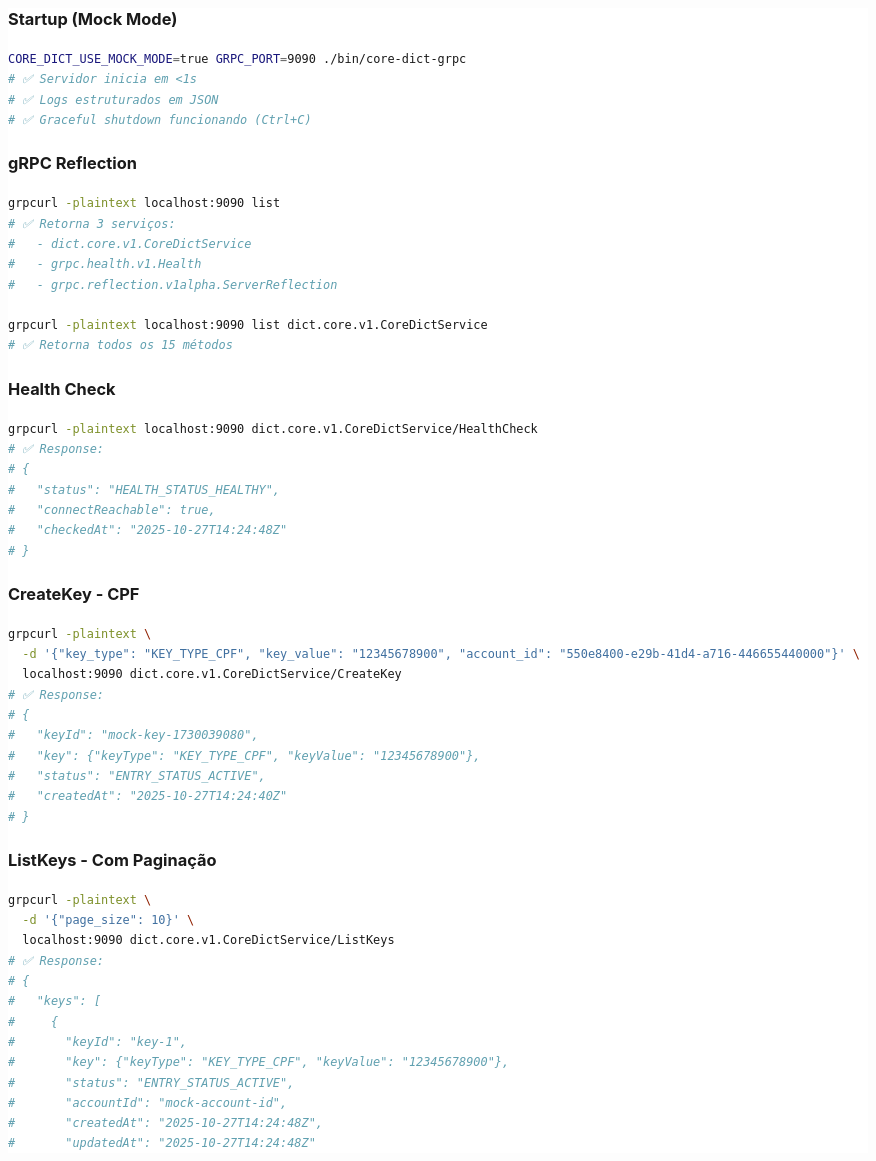 ### Startup (Mock Mode)

```bash
CORE_DICT_USE_MOCK_MODE=true GRPC_PORT=9090 ./bin/core-dict-grpc
# ✅ Servidor inicia em <1s
# ✅ Logs estruturados em JSON
# ✅ Graceful shutdown funcionando (Ctrl+C)
```

### gRPC Reflection

```bash
grpcurl -plaintext localhost:9090 list
# ✅ Retorna 3 serviços:
#   - dict.core.v1.CoreDictService
#   - grpc.health.v1.Health
#   - grpc.reflection.v1alpha.ServerReflection

grpcurl -plaintext localhost:9090 list dict.core.v1.CoreDictService
# ✅ Retorna todos os 15 métodos
```

### Health Check

```bash
grpcurl -plaintext localhost:9090 dict.core.v1.CoreDictService/HealthCheck
# ✅ Response:
# {
#   "status": "HEALTH_STATUS_HEALTHY",
#   "connectReachable": true,
#   "checkedAt": "2025-10-27T14:24:48Z"
# }
```

### CreateKey - CPF

```bash
grpcurl -plaintext \
  -d '{"key_type": "KEY_TYPE_CPF", "key_value": "12345678900", "account_id": "550e8400-e29b-41d4-a716-446655440000"}' \
  localhost:9090 dict.core.v1.CoreDictService/CreateKey
# ✅ Response:
# {
#   "keyId": "mock-key-1730039080",
#   "key": {"keyType": "KEY_TYPE_CPF", "keyValue": "12345678900"},
#   "status": "ENTRY_STATUS_ACTIVE",
#   "createdAt": "2025-10-27T14:24:40Z"
# }
```

### ListKeys - Com Paginação

```bash
grpcurl -plaintext \
  -d '{"page_size": 10}' \
  localhost:9090 dict.core.v1.CoreDictService/ListKeys
# ✅ Response:
# {
#   "keys": [
#     {
#       "keyId": "key-1",
#       "key": {"keyType": "KEY_TYPE_CPF", "keyValue": "12345678900"},
#       "status": "ENTRY_STATUS_ACTIVE",
#       "accountId": "mock-account-id",
#       "createdAt": "2025-10-27T14:24:48Z",
#       "updatedAt": "2025-10-27T14:24:48Z"
```